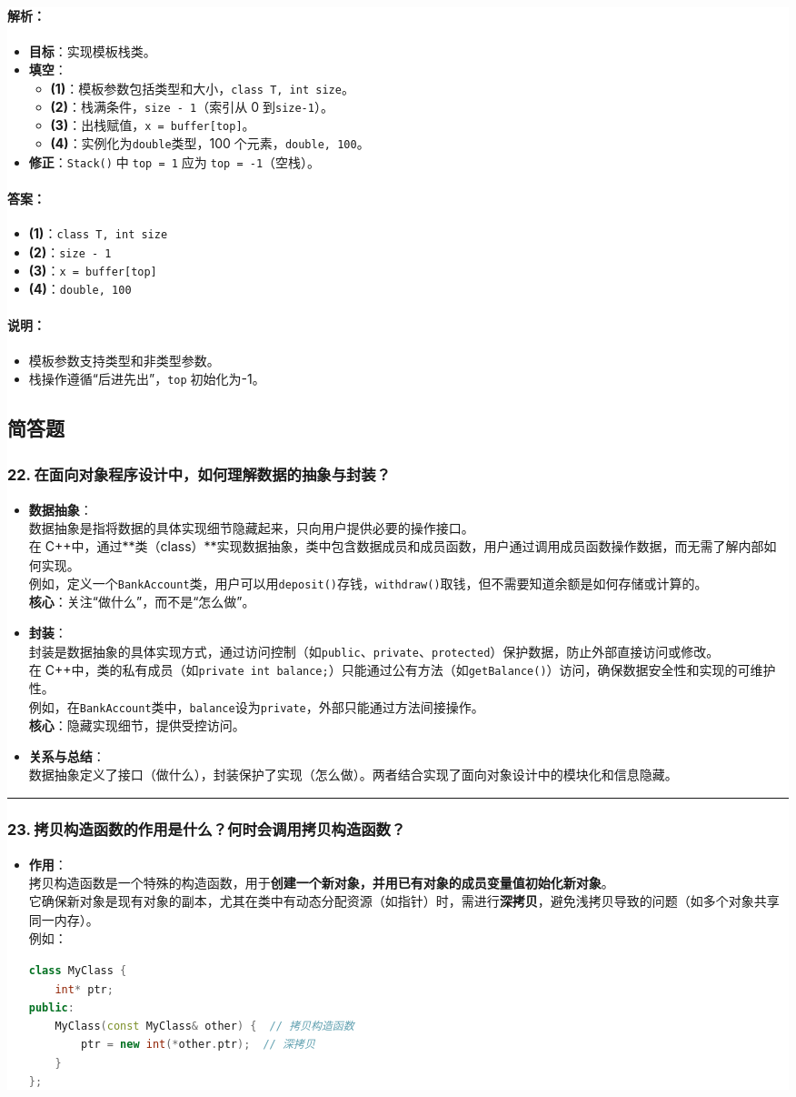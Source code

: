 #### **解析：**

- **目标**：实现模板栈类。
- **填空**：
  - **(1)**：模板参数包括类型和大小，`class T, int size`。
  - **(2)**：栈满条件，`size - 1`（索引从 0 到`size-1`）。
  - **(3)**：出栈赋值，`x = buffer[top]`。
  - **(4)**：实例化为`double`类型，100 个元素，`double, 100`。
- **修正**：`Stack()` 中 `top = 1` 应为 `top = -1`（空栈）。

#### **答案：**

- **(1)**：`class T, int size`
- **(2)**：`size - 1`
- **(3)**：`x = buffer[top]`
- **(4)**：`double, 100`

#### **说明：**

- 模板参数支持类型和非类型参数。
- 栈操作遵循“后进先出”，`top` 初始化为-1。

## 简答题

### **22. 在面向对象程序设计中，如何理解数据的抽象与封装？**

- **数据抽象**：  
  数据抽象是指将数据的具体实现细节隐藏起来，只向用户提供必要的操作接口。  
  在 C++中，通过**类（class）**实现数据抽象，类中包含数据成员和成员函数，用户通过调用成员函数操作数据，而无需了解内部如何实现。  
  例如，定义一个`BankAccount`类，用户可以用`deposit()`存钱，`withdraw()`取钱，但不需要知道余额是如何存储或计算的。  
  **核心**：关注“做什么”，而不是“怎么做”。

- **封装**：  
  封装是数据抽象的具体实现方式，通过访问控制（如`public`、`private`、`protected`）保护数据，防止外部直接访问或修改。  
  在 C++中，类的私有成员（如`private int balance;`）只能通过公有方法（如`getBalance()`）访问，确保数据安全性和实现的可维护性。  
  例如，在`BankAccount`类中，`balance`设为`private`，外部只能通过方法间接操作。  
  **核心**：隐藏实现细节，提供受控访问。

- **关系与总结**：  
  数据抽象定义了接口（做什么），封装保护了实现（怎么做）。两者结合实现了面向对象设计中的模块化和信息隐藏。

---

### **23. 拷贝构造函数的作用是什么？何时会调用拷贝构造函数？**

- **作用**：  
  拷贝构造函数是一个特殊的构造函数，用于**创建一个新对象，并用已有对象的成员变量值初始化新对象**。  
  它确保新对象是现有对象的副本，尤其在类中有动态分配资源（如指针）时，需进行**深拷贝**，避免浅拷贝导致的问题（如多个对象共享同一内存）。  
  例如：

  ```cpp
  class MyClass {
      int* ptr;
  public:
      MyClass(const MyClass& other) {  // 拷贝构造函数
          ptr = new int(*other.ptr);  // 深拷贝
      }
  };
  ```
